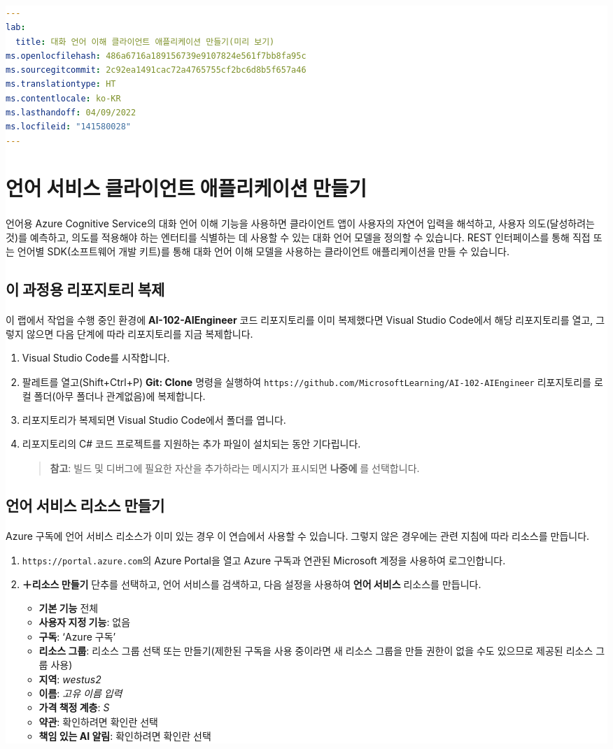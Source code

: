 ```yaml
---
lab:
  title: 대화 언어 이해 클라이언트 애플리케이션 만들기(미리 보기)
ms.openlocfilehash: 486a6716a189156739e9107824e561f7bb8fa95c
ms.sourcegitcommit: 2c92ea1491cac72a4765755cf2bc6d8b5f657a46
ms.translationtype: HT
ms.contentlocale: ko-KR
ms.lasthandoff: 04/09/2022
ms.locfileid: "141580028"
---
```

# <a name="create-a-language-service-client-application"></a>언어 서비스 클라이언트 애플리케이션 만들기

언어용 Azure Cognitive Service의 대화 언어 이해 기능을 사용하면 클라이언트 앱이 사용자의 자연어 입력을 해석하고, 사용자 의도(달성하려는 것)를 예측하고, 의도를 적용해야 하는 엔터티를 식별하는 데 사용할 수 있는 대화 언어 모델을 정의할 수 있습니다.  REST 인터페이스를 통해 직접 또는 언어별 SDK(소프트웨어 개발 키트)를 통해 대화 언어 이해 모델을 사용하는 클라이언트 애플리케이션을 만들 수 있습니다.

## <a name="clone-the-repository-for-this-course"></a>이 과정용 리포지토리 복제

이 랩에서 작업을 수행 중인 환경에 **AI-102-AIEngineer** 코드 리포지토리를 이미 복제했다면 Visual Studio Code에서 해당 리포지토리를 열고, 그렇지 않으면 다음 단계에 따라 리포지토리를 지금 복제합니다.

1. Visual Studio Code를 시작합니다.

2. 팔레트를 열고(Shift+Ctrl+P) **Git: Clone** 명령을 실행하여 `https://github.com/MicrosoftLearning/AI-102-AIEngineer` 리포지토리를 로컬 폴더(아무 폴더나 관계없음)에 복제합니다.

3. 리포지토리가 복제되면 Visual Studio Code에서 폴더를 엽니다.

4. 리포지토리의 C# 코드 프로젝트를 지원하는 추가 파일이 설치되는 동안 기다립니다.

    > **참고**: 빌드 및 디버그에 필요한 자산을 추가하라는 메시지가 표시되면 **나중에** 를 선택합니다.

## <a name="create-language-service-resources"></a>언어 서비스 리소스 만들기

Azure 구독에 언어 서비스 리소스가 이미 있는 경우 이 연습에서 사용할 수 있습니다. 그렇지 않은 경우에는 관련 지침에 따라 리소스를 만듭니다.

1. `https://portal.azure.com`의 Azure Portal을 열고 Azure 구독과 연관된 Microsoft 계정을 사용하여 로그인합니다.

2. **&#65291;리소스 만들기** 단추를 선택하고, 언어 서비스를 검색하고, 다음 설정을 사용하여 **언어 서비스** 리소스를 만듭니다.

    - **기본 기능** 전체
    - **사용자 지정 기능**: 없음
    - **구독**: ‘Azure 구독’
    - **리소스 그룹**: 리소스 그룹 선택 또는 만들기(제한된 구독을 사용 중이라면 새 리소스 그룹을 만들 권한이 없을 수도 있으므로 제공된 리소스 그룹 사용)
    - **지역**: *westus2*
    - **이름**: *고유 이름 입력*
    - **가격 책정 계층**: *S*
    - **약관**: 확인하려면 확인란 선택
    - **책임 있는 AI 알림**: 확인하려면 확인란 선택
